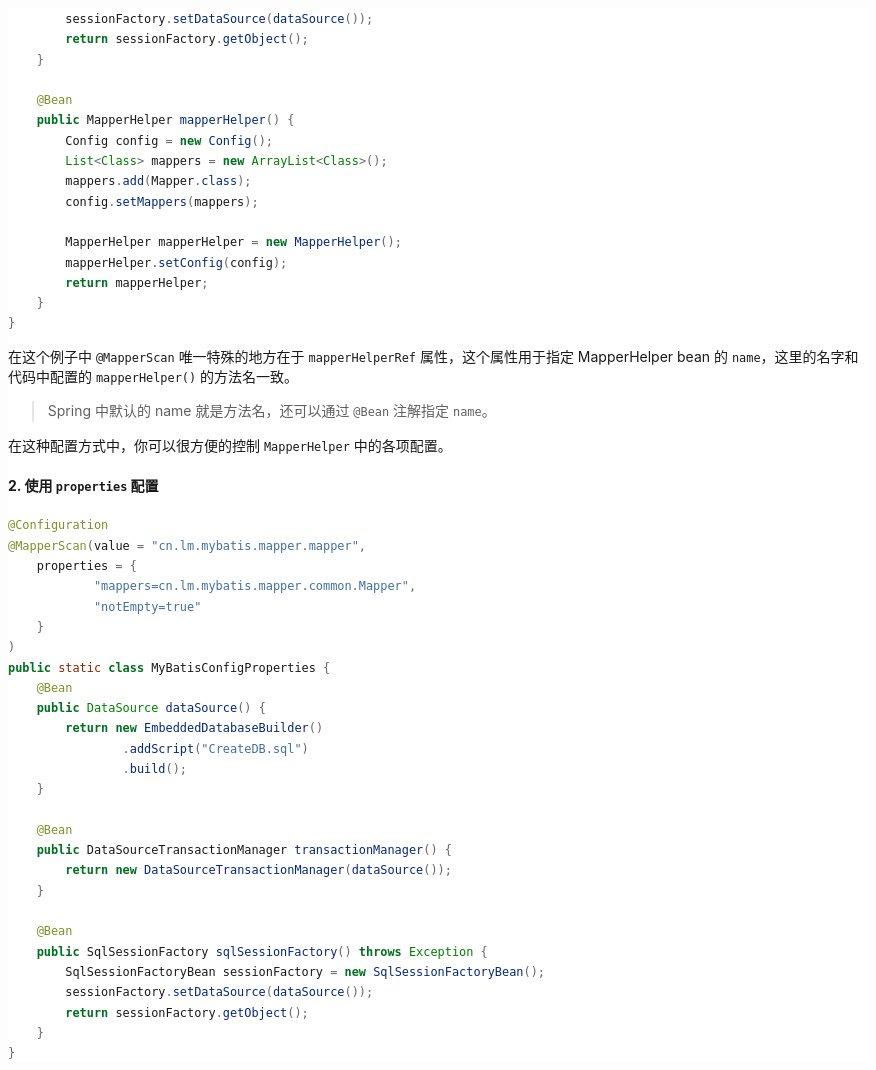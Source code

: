 ```java
        sessionFactory.setDataSource(dataSource());
        return sessionFactory.getObject();
    }

    @Bean
    public MapperHelper mapperHelper() {
        Config config = new Config();
        List<Class> mappers = new ArrayList<Class>();
        mappers.add(Mapper.class);
        config.setMappers(mappers);

        MapperHelper mapperHelper = new MapperHelper();
        mapperHelper.setConfig(config);
        return mapperHelper;
    }
}
```

在这个例子中 `@MapperScan` 唯一特殊的地方在于 `mapperHelperRef` 属性，这个属性用于指定 MapperHelper bean 的 `name`，这里的名字和代码中配置的 `mapperHelper()`
的方法名一致。

> Spring 中默认的 name 就是方法名，还可以通过 `@Bean` 注解指定 `name`。

在这种配置方式中，你可以很方便的控制 `MapperHelper` 中的各项配置。

#### 2. 使用 `properties` 配置

```java
@Configuration
@MapperScan(value = "cn.lm.mybatis.mapper.mapper",
    properties = {
            "mappers=cn.lm.mybatis.mapper.common.Mapper",
            "notEmpty=true"
    }
)
public static class MyBatisConfigProperties {
    @Bean
    public DataSource dataSource() {
        return new EmbeddedDatabaseBuilder()
                .addScript("CreateDB.sql")
                .build();
    }

    @Bean
    public DataSourceTransactionManager transactionManager() {
        return new DataSourceTransactionManager(dataSource());
    }

    @Bean
    public SqlSessionFactory sqlSessionFactory() throws Exception {
        SqlSessionFactoryBean sessionFactory = new SqlSessionFactoryBean();
        sessionFactory.setDataSource(dataSource());
        return sessionFactory.getObject();
    }
}
```
